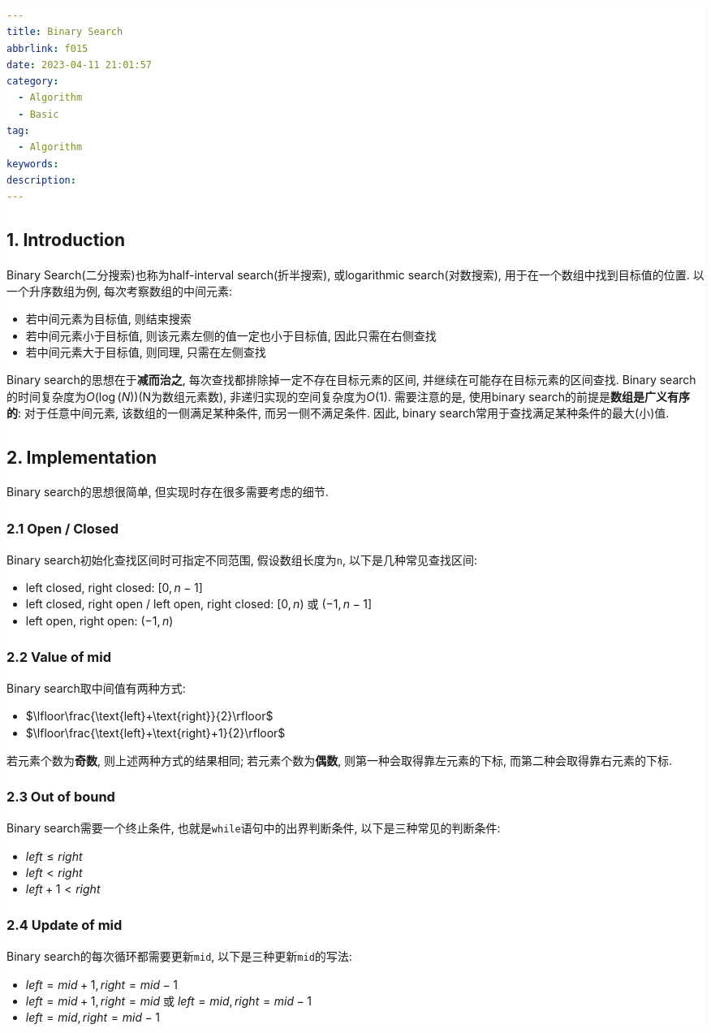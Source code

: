 ```yaml
---
title: Binary Search
abbrlink: f015
date: 2023-04-11 21:01:57
category:
  - Algorithm
  - Basic
tag:
  - Algorithm
keywords:
description:
---
```


## 1. Introduction
Binary Search(二分搜索)也称为half-interval search(折半搜索), 或logarithmic search(对数搜索), 用于在一个数组中找到目标值的位置. 以一个升序数组为例, 每次考察数组的中间元素:
* 若中间元素为目标值, 则结束搜索
* 若中间元素小于目标值, 则该元素左侧的值一定也小于目标值, 因此只需在右侧查找
* 若中间元素大于目标值, 则同理, 只需在左侧查找

Binary search的思想在于**减而治之**, 每次查找都排除掉一定不存在目标元素的区间, 并继续在可能存在目标元素的区间查找.
Binary search的时间复杂度为$O(\log(N))$(N为数组元素数), 非递归实现的空间复杂度为$O(1)$. 需要注意的是, 使用binary search的前提是**数组是广义有序的**: 对于任意中间元素, 该数组的一侧满足某种条件, 而另一侧不满足条件. 因此, binary search常用于查找满足某种条件的最大(小)值.


## 2. Implementation
Binary search的思想很简单, 但实现时存在很多需要考虑的细节.

### 2.1 Open / Closed
Binary search初始化查找区间时可指定不同范围, 假设数组长度为`n`, 以下是几种常见查找区间:
* left closed, right closed: $[0, n-1]$
* left closed, right open / left open, right closed: $[0, n)$ 或 $(-1, n-1]$
* left open, right open: $(-1, n)$

### 2.2 Value of mid
Binary search取中间值有两种方式:
*  $\lfloor\frac{\text{left}+\text{right}}{2}\rfloor$
* $\lfloor\frac{\text{left}+\text{right}+1}{2}\rfloor$

若元素个数为**奇数**, 则上述两种方式的结果相同; 若元素个数为**偶数**, 则第一种会取得靠左元素的下标, 而第二种会取得靠右元素的下标.

### 2.3 Out of bound
Binary search需要一个终止条件, 也就是`while`语句中的出界判断条件, 以下是三种常见的判断条件:
* $left \le right$
* $left < right$
* $left + 1 < right$

### 2.4 Update of mid
Binary search的每次循环都需要更新`mid`, 以下是三种更新`mid`的写法:
* $left = mid + 1, right = mid - 1$
* $left = mid + 1, right = mid$ 或 $left = mid, right = mid - 1$
* $left = mid, right = mid - 1$
